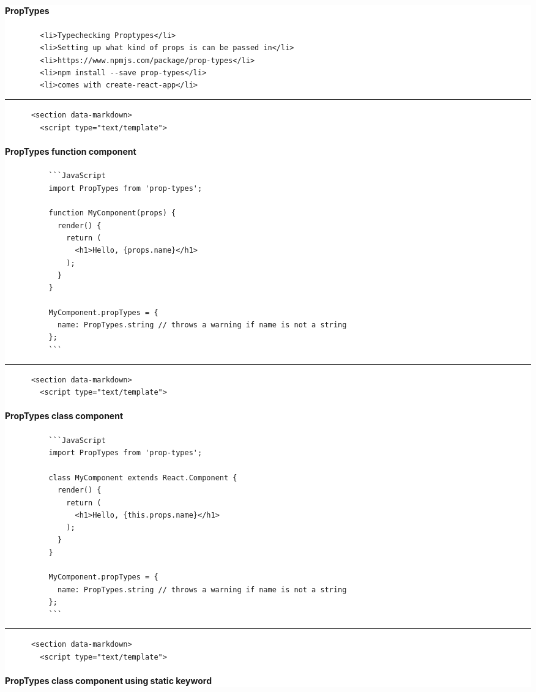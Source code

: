 
  
  #### PropTypes</h4>
            <li>Typechecking Proptypes</li>
            <li>Setting up what kind of props is can be passed in</li>
            <li>https://www.npmjs.com/package/prop-types</li>
            <li>npm install --save prop-types</li>
            <li>comes with create-react-app</li>
  ---

          <section data-markdown>
            <script type="text/template">
  ####  PropTypes function component
              ```JavaScript
              import PropTypes from 'prop-types';

              function MyComponent(props) {
                render() {
                  return (
                    <h1>Hello, {props.name}</h1>
                  );
                }
              }

              MyComponent.propTypes = {
                name: PropTypes.string // throws a warning if name is not a string
              };
              ```
  
  ---

          <section data-markdown>
            <script type="text/template">
  ####  PropTypes class component
              ```JavaScript
              import PropTypes from 'prop-types';

              class MyComponent extends React.Component {
                render() {
                  return (
                    <h1>Hello, {this.props.name}</h1>
                  );
                }
              }

              MyComponent.propTypes = {
                name: PropTypes.string // throws a warning if name is not a string
              };
              ```
  
  ---

          <section data-markdown>
            <script type="text/template">
  ####  PropTypes class component using static keyword
